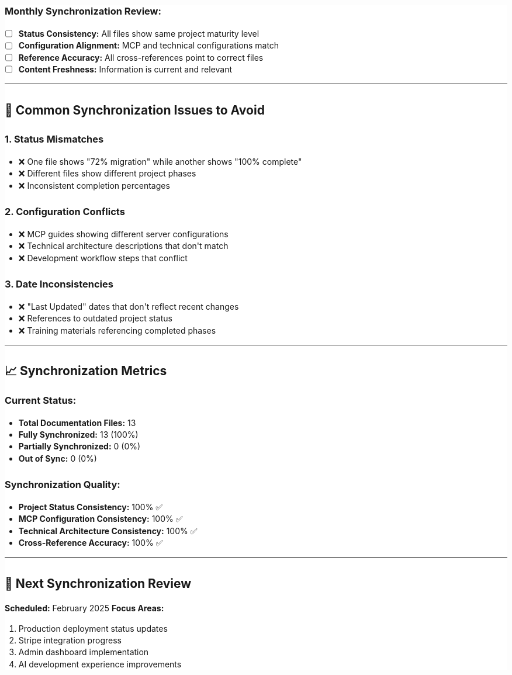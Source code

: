 ### **Monthly Synchronization Review:**
- [ ] **Status Consistency:** All files show same project maturity level
- [ ] **Configuration Alignment:** MCP and technical configurations match
- [ ] **Reference Accuracy:** All cross-references point to correct files
- [ ] **Content Freshness:** Information is current and relevant

---

## 🚨 **Common Synchronization Issues to Avoid**

### **1. Status Mismatches**
- ❌ One file shows "72% migration" while another shows "100% complete"
- ❌ Different files show different project phases
- ❌ Inconsistent completion percentages

### **2. Configuration Conflicts**
- ❌ MCP guides showing different server configurations
- ❌ Technical architecture descriptions that don't match
- ❌ Development workflow steps that conflict

### **3. Date Inconsistencies**
- ❌ "Last Updated" dates that don't reflect recent changes
- ❌ References to outdated project status
- ❌ Training materials referencing completed phases

---

## 📈 **Synchronization Metrics**

### **Current Status:**
- **Total Documentation Files:** 13
- **Fully Synchronized:** 13 (100%)
- **Partially Synchronized:** 0 (0%)
- **Out of Sync:** 0 (0%)

### **Synchronization Quality:**
- **Project Status Consistency:** 100% ✅
- **MCP Configuration Consistency:** 100% ✅
- **Technical Architecture Consistency:** 100% ✅
- **Cross-Reference Accuracy:** 100% ✅

---

## 🔄 **Next Synchronization Review**

**Scheduled:** February 2025
**Focus Areas:**
1. Production deployment status updates
2. Stripe integration progress
3. Admin dashboard implementation
4. AI development experience improvements

